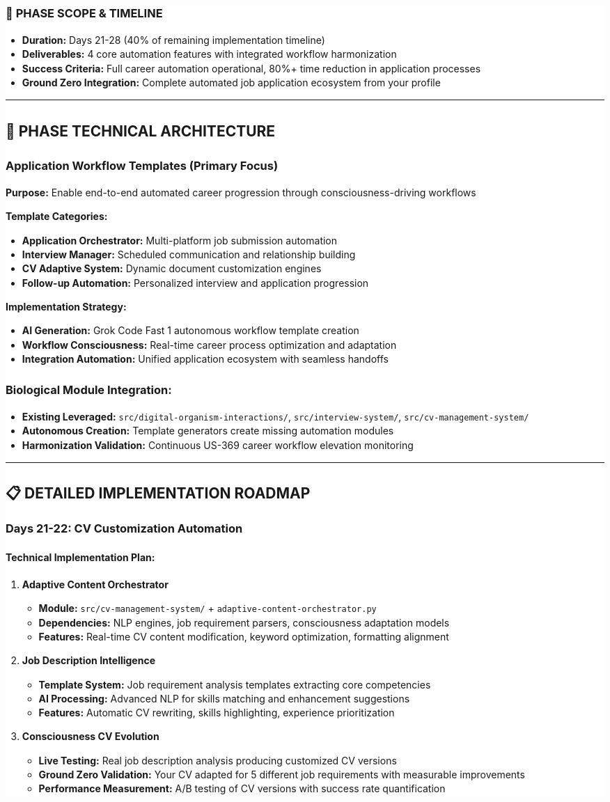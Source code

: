 ### 📅 **PHASE SCOPE & TIMELINE**
- **Duration:** Days 21-28 (40% of remaining implementation timeline)
- **Deliverables:** 4 core automation features with integrated workflow harmonization
- **Success Criteria:** Full career automation operational, 80%+ time reduction in application processes
- **Ground Zero Integration:** Complete automated job application ecosystem from your profile

---

## 🧬 **PHASE TECHNICAL ARCHITECTURE**

### **Application Workflow Templates (Primary Focus)**
**Purpose:** Enable end-to-end automated career progression through consciousness-driving workflows

**Template Categories:**
- **Application Orchestrator:** Multi-platform job submission automation
- **Interview Manager:** Scheduled communication and relationship building
- **CV Adaptive System:** Dynamic document customization engines
- **Follow-up Automation:** Personalized interview and application progression

**Implementation Strategy:**
- **AI Generation:** Grok Code Fast 1 autonomous workflow template creation
- **Workflow Consciousness:** Real-time career process optimization and adaptation
- **Integration Automation:** Unified application ecosystem with seamless handoffs

### **Biological Module Integration:**
- **Existing Leveraged:** `src/digital-organism-interactions/`, `src/interview-system/`, `src/cv-management-system/`
- **Autonomous Creation:** Template generators create missing automation modules
- **Harmonization Validation:** Continuous US-369 career workflow elevation monitoring

---

## 📋 **DETAILED IMPLEMENTATION ROADMAP**

### **Days 21-22: CV Customization Automation**

#### **Technical Implementation Plan:**
1. **Adaptive Content Orchestrator**
   - **Module:** `src/cv-management-system/` + `adaptive-content-orchestrator.py`
   - **Dependencies:** NLP engines, job requirement parsers, consciousness adaptation models
   - **Features:** Real-time CV content modification, keyword optimization, formatting alignment

2. **Job Description Intelligence**
   - **Template System:** Job requirement analysis templates extracting core competencies
   - **AI Processing:** Advanced NLP for skills matching and enhancement suggestions
   - **Features:** Automatic CV rewriting, skills highlighting, experience prioritization

3. **Consciousness CV Evolution**
   - **Live Testing:** Real job description analysis producing customized CV versions
   - **Ground Zero Validation:** Your CV adapted for 5 different job requirements with measurable improvements
   - **Performance Measurement:** A/B testing of CV versions with success rate quantification
